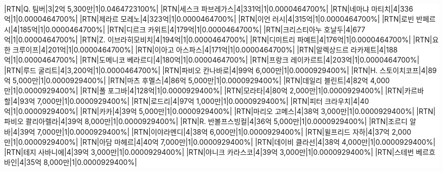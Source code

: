 |RTN|Q. 팀버|3|2억 5,300만|1|0.0464723100%|
|RTN|세스크 파브레가스|4|331억|1|0.0000464700%|
|RTN|네마냐 마티치|4|336억|1|0.0000464700%|
|RTN|제라르 모레노|4|323억|1|0.0000464700%|
|RTN|이언 러시|4|315억|1|0.0000464700%|
|RTN|로빈 반페르시|4|185억|1|0.0000464700%|
|RTN|디르크 카위트|4|179억|1|0.0000464700%|
|RTN|크리스티아누 호날두|4|677억|1|0.0000464700%|
|RTN|Z. 이브라히모비치|4|194억|1|0.0000464700%|
|RTN|디미트리 파예트|4|176억|1|0.0000464700%|
|RTN|요한 크루이프|4|201억|1|0.0000464700%|
|RTN|이아고 아스파스|4|171억|1|0.0000464700%|
|RTN|알렉상드르 라카제트|4|188억|1|0.0000464700%|
|RTN|도메니코 베라르디|4|180억|1|0.0000464700%|
|RTN|프랑크 레이카르트|4|203억|1|0.0000464700%|
|RTN|루드 굴리트|4|3,200억|1|0.0000464700%|
|RTN|파비오 칸나바로|4|99억 6,000만|1|0.0000929400%|
|RTN|H. 스토이치코프|4|89억 5,000만|1|0.0000929400%|
|RTN|마츠 후멜스|4|86억 5,000만|1|0.0000929400%|
|RTN|데일리 블린트|4|82억 4,000만|1|0.0000929400%|
|RTN|폴 포그바|4|128억|1|0.0000929400%|
|RTN|모라타|4|80억 2,000만|1|0.0000929400%|
|RTN|카르바할|4|93억 7,000만|1|0.0000929400%|
|RTN|로드리|4|97억 1,000만|1|0.0000929400%|
|RTN|피터 크라우치|4|40억|1|0.0000929400%|
|RTN|카카|4|39억 5,000만|1|0.0000929400%|
|RTN|마리오 고메스|4|38억 3,000만|1|0.0000929400%|
|RTN|파비오 콸리아렐라|4|39억 8,000만|1|0.0000929400%|
|RTN|R. 반볼프스빙컬|4|36억 5,000만|1|0.0000929400%|
|RTN|조르디 알바|4|39억 7,000만|1|0.0000929400%|
|RTN|이야라멘디|4|38억 6,000만|1|0.0000929400%|
|RTN|윌프리드 자하|4|37억 2,000만|1|0.0000929400%|
|RTN|아담 마헤르|4|40억 7,000만|1|0.0000929400%|
|RTN|데이비 클라선|4|38억 4,000만|1|0.0000929400%|
|RTN|테지 사바니에|4|39억 3,000만|1|0.0000929400%|
|RTN|야니크 카라스코|4|39억 3,000만|1|0.0000929400%|
|RTN|스테번 베르흐바인|4|35억 8,000만|1|0.0000929400%|